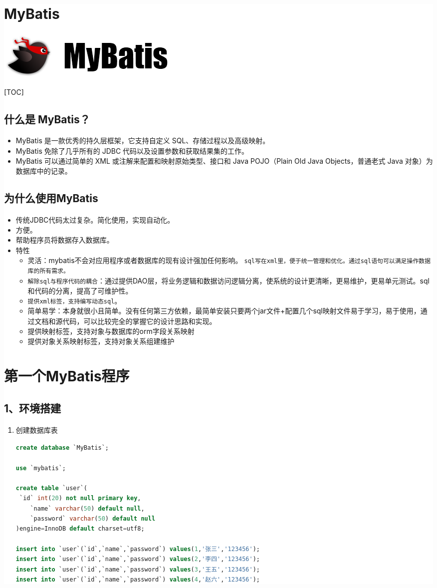 # MyBatis

![MyBatis logo](MyBatis.assets/mybatis-logo.png)

[TOC]

## 什么是 MyBatis？

- MyBatis 是一款优秀的持久层框架，它支持自定义 SQL、存储过程以及高级映射。
- MyBatis 免除了几乎所有的 JDBC 代码以及设置参数和获取结果集的工作。
- MyBatis 可以通过简单的 XML 或注解来配置和映射原始类型、接口和 Java POJO（Plain Old Java Objects，普通老式 Java 对象）为数据库中的记录。



## 为什么使用MyBatis

- 传统JDBC代码太过复杂。简化使用，实现自动化。
- 方便。
- 帮助程序员将数据存入数据库。
- 特性
  - 灵活：mybatis不会对应用程序或者数据库的现有设计强加任何影响。 `sql写在xml里，便于统一管理和优化。通过sql语句可以满足操作数据库的所有需求。`
  - `解除sql与程序代码的耦合`：通过提供DAO层，将业务逻辑和数据访问逻辑分离，使系统的设计更清晰，更易维护，更易单元测试。sql和代码的分离，提高了可维护性。
  - `提供xml标签，支持编写动态sql`。
  - 简单易学：本身就很小且简单。没有任何第三方依赖，最简单安装只要两个jar文件+配置几个sql映射文件易于学习，易于使用，通过文档和源代码，可以比较完全的掌握它的设计思路和实现。
  - 提供映射标签，支持对象与数据库的orm字段关系映射
  - 提供对象关系映射标签，支持对象关系组建维护



# 第一个MyBatis程序

## 1、环境搭建

1. 创建数据库表

   ```sql
   create database `MyBatis`;
   
   use `mybatis`;
   
   create table `user`(
   	`id` int(20) not null primary key,
       `name` varchar(50) default null,
       `password` varchar(50) default null
   )engine=InnoDB default charset=utf8;
   
   insert into `user`(`id`,`name`,`password`) values(1,'张三','123456');
   insert into `user`(`id`,`name`,`password`) values(2,'李四','123456');
   insert into `user`(`id`,`name`,`password`) values(3,'王五','123456');
   insert into `user`(`id`,`name`,`password`) values(4,'赵六','123456');
   ```
